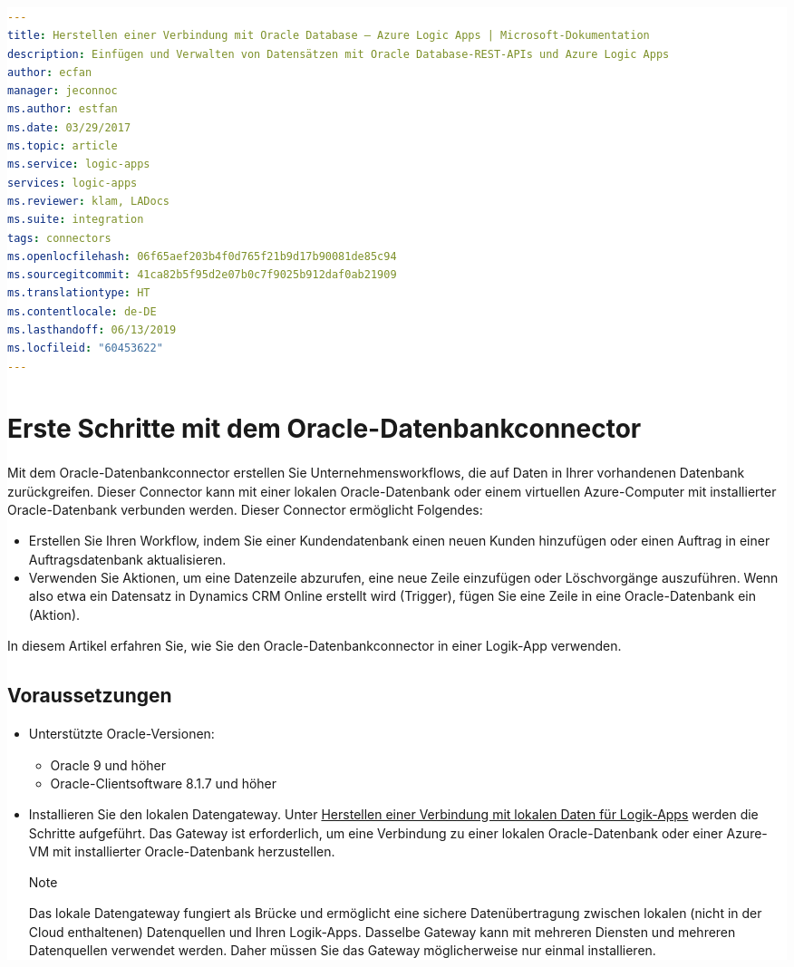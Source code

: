 ```yaml
---
title: Herstellen einer Verbindung mit Oracle Database – Azure Logic Apps | Microsoft-Dokumentation
description: Einfügen und Verwalten von Datensätzen mit Oracle Database-REST-APIs und Azure Logic Apps
author: ecfan
manager: jeconnoc
ms.author: estfan
ms.date: 03/29/2017
ms.topic: article
ms.service: logic-apps
services: logic-apps
ms.reviewer: klam, LADocs
ms.suite: integration
tags: connectors
ms.openlocfilehash: 06f65aef203b4f0d765f21b9d17b90081de85c94
ms.sourcegitcommit: 41ca82b5f95d2e07b0c7f9025b912daf0ab21909
ms.translationtype: HT
ms.contentlocale: de-DE
ms.lasthandoff: 06/13/2019
ms.locfileid: "60453622"
---
```

# <a name="get-started-with-the-oracle-database-connector"></a>Erste Schritte mit dem Oracle-Datenbankconnector

Mit dem Oracle-Datenbankconnector erstellen Sie Unternehmensworkflows, die auf Daten in Ihrer vorhandenen Datenbank zurückgreifen. Dieser Connector kann mit einer lokalen Oracle-Datenbank oder einem virtuellen Azure-Computer mit installierter Oracle-Datenbank verbunden werden. Dieser Connector ermöglicht Folgendes:

* Erstellen Sie Ihren Workflow, indem Sie einer Kundendatenbank einen neuen Kunden hinzufügen oder einen Auftrag in einer Auftragsdatenbank aktualisieren.
* Verwenden Sie Aktionen, um eine Datenzeile abzurufen, eine neue Zeile einzufügen oder Löschvorgänge auszuführen. Wenn also etwa ein Datensatz in Dynamics CRM Online erstellt wird (Trigger), fügen Sie eine Zeile in eine Oracle-Datenbank ein (Aktion). 

In diesem Artikel erfahren Sie, wie Sie den Oracle-Datenbankconnector in einer Logik-App verwenden.

## <a name="prerequisites"></a>Voraussetzungen

* Unterstützte Oracle-Versionen: 
    * Oracle 9 und höher
    * Oracle-Clientsoftware 8.1.7 und höher

* Installieren Sie den lokalen Datengateway. Unter [Herstellen einer Verbindung mit lokalen Daten für Logik-Apps](../logic-apps/logic-apps-gateway-connection.md) werden die Schritte aufgeführt. Das Gateway ist erforderlich, um eine Verbindung zu einer lokalen Oracle-Datenbank oder einer Azure-VM mit installierter Oracle-Datenbank herzustellen. 

    > [!NOTE]
    > Das lokale Datengateway fungiert als Brücke und ermöglicht eine sichere Datenübertragung zwischen lokalen (nicht in der Cloud enthaltenen) Datenquellen und Ihren Logik-Apps. Dasselbe Gateway kann mit mehreren Diensten und mehreren Datenquellen verwendet werden. Daher müssen Sie das Gateway möglicherweise nur einmal installieren.
